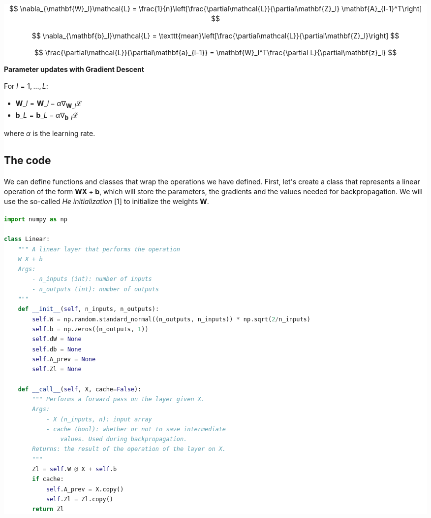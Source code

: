 $$
\nabla_{\mathbf{W}_l}\mathcal{L} = \frac{1}{n}\left[\frac{\partial\mathcal{L}}{\partial\mathbf{Z}_l} \mathbf{A}_{l-1}^T\right]
$$

$$
\nabla_{\mathbf{b}_l}\mathcal{L} = \texttt{mean}\left[\frac{\partial\mathcal{L}}{\partial\mathbf{Z}_l}\right]
$$

$$
\frac{\partial\mathcal{L}}{\partial\mathbf{a}_{l-1}} = \mathbf{W}_l^T\frac{\partial L}{\partial\mathbf{z}_l}
$$

**Parameter updates with Gradient Descent**

For $l = 1, ..., L$:

- $\mathbf{W}\_l = \mathbf{W}\_l - \alpha\nabla_{\mathbf{W}\_l}\mathcal{L}$
- $\mathbf{b}\_L = \mathbf{b}\_L - \alpha\nabla_{\mathbf{b}\_{l}}\mathcal{L}$

where $\alpha$ is the learning rate.

## The code

We can define functions and classes that wrap the operations we have defined. First, let's create a class that represents a linear operation of the form $\mathbf{W}\mathbf{X} + \mathbf{b}$, which will store the parameters, the gradients and the values needed for backpropagation. We will use the so-called *He initialization* [1] to initialize the weights $\mathbf{W}$.


```python
import numpy as np

class Linear:
    """ A linear layer that performs the operation
    W X + b
    Args:
        - n_inputs (int): number of inputs
        - n_outputs (int): number of outputs
    """
    def __init__(self, n_inputs, n_outputs):
        self.W = np.random.standard_normal((n_outputs, n_inputs)) * np.sqrt(2/n_inputs)
        self.b = np.zeros((n_outputs, 1))
        self.dW = None
        self.db = None
        self.A_prev = None
        self.Zl = None

    def __call__(self, X, cache=False):
        """ Performs a forward pass on the layer given X.
        Args:
            - X (n_inputs, n): input array
            - cache (bool): whether or not to save intermediate
                values. Used during backpropagation.
        Returns: the result of the operation of the layer on X.
        """
        Zl = self.W @ X + self.b
        if cache:
            self.A_prev = X.copy()
            self.Zl = Zl.copy()
        return Zl
```
